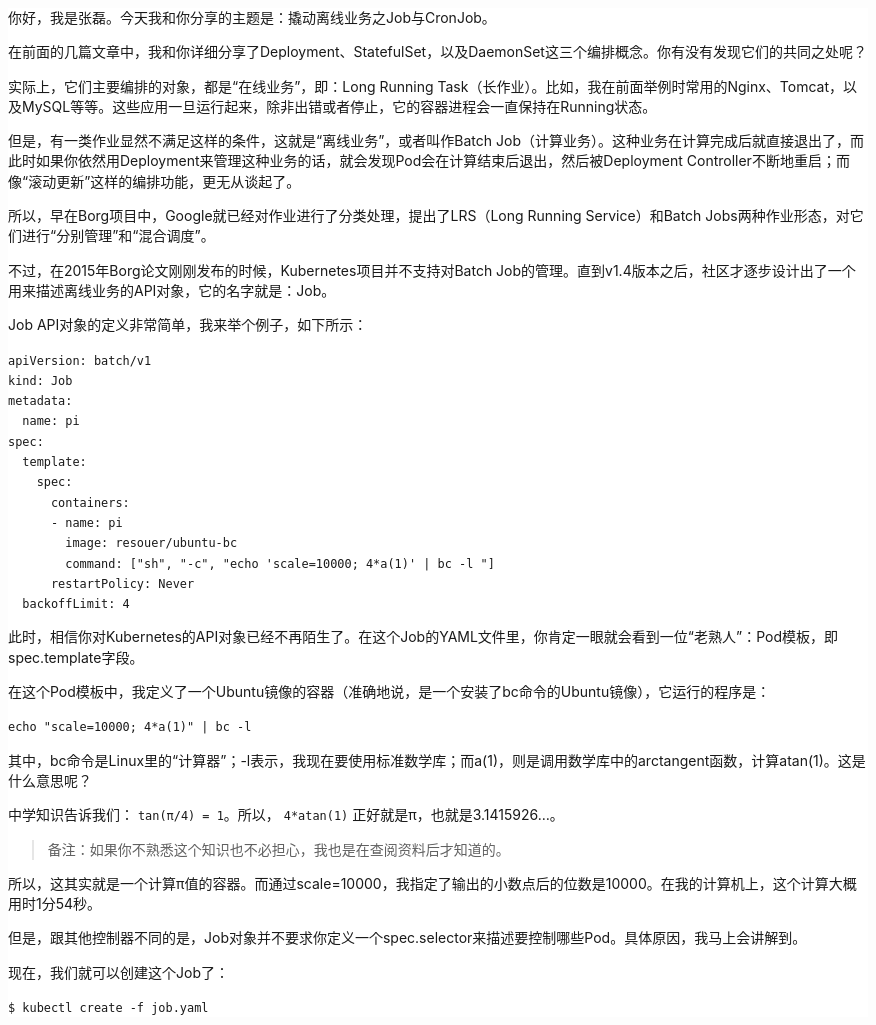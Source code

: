 你好，我是张磊。今天我和你分享的主题是：撬动离线业务之Job与CronJob。

在前面的几篇文章中，我和你详细分享了Deployment、StatefulSet，以及DaemonSet这三个编排概念。你有没有发现它们的共同之处呢？

实际上，它们主要编排的对象，都是“在线业务”，即：Long Running Task（长作业）。比如，我在前面举例时常用的Nginx、Tomcat，以及MySQL等等。这些应用一旦运行起来，除非出错或者停止，它的容器进程会一直保持在Running状态。

但是，有一类作业显然不满足这样的条件，这就是“离线业务”，或者叫作Batch Job（计算业务）。这种业务在计算完成后就直接退出了，而此时如果你依然用Deployment来管理这种业务的话，就会发现Pod会在计算结束后退出，然后被Deployment Controller不断地重启；而像“滚动更新”这样的编排功能，更无从谈起了。

所以，早在Borg项目中，Google就已经对作业进行了分类处理，提出了LRS（Long Running Service）和Batch Jobs两种作业形态，对它们进行“分别管理”和“混合调度”。

不过，在2015年Borg论文刚刚发布的时候，Kubernetes项目并不支持对Batch Job的管理。直到v1.4版本之后，社区才逐步设计出了一个用来描述离线业务的API对象，它的名字就是：Job。

Job API对象的定义非常简单，我来举个例子，如下所示：

```
apiVersion: batch/v1
kind: Job
metadata:
  name: pi
spec:
  template:
    spec:
      containers:
      - name: pi
        image: resouer/ubuntu-bc
        command: ["sh", "-c", "echo 'scale=10000; 4*a(1)' | bc -l "]
      restartPolicy: Never
  backoffLimit: 4

```

此时，相信你对Kubernetes的API对象已经不再陌生了。在这个Job的YAML文件里，你肯定一眼就会看到一位“老熟人”：Pod模板，即spec.template字段。

在这个Pod模板中，我定义了一个Ubuntu镜像的容器（准确地说，是一个安装了bc命令的Ubuntu镜像），它运行的程序是：

```
echo "scale=10000; 4*a(1)" | bc -l

```

其中，bc命令是Linux里的“计算器”；-l表示，我现在要使用标准数学库；而a(1)，则是调用数学库中的arctangent函数，计算atan(1)。这是什么意思呢？

中学知识告诉我们： `tan(π/4) = 1`。所以， `4*atan(1)` 正好就是π，也就是3.1415926…。

> 备注：如果你不熟悉这个知识也不必担心，我也是在查阅资料后才知道的。

所以，这其实就是一个计算π值的容器。而通过scale=10000，我指定了输出的小数点后的位数是10000。在我的计算机上，这个计算大概用时1分54秒。

但是，跟其他控制器不同的是，Job对象并不要求你定义一个spec.selector来描述要控制哪些Pod。具体原因，我马上会讲解到。

现在，我们就可以创建这个Job了：

```
$ kubectl create -f job.yaml

```
